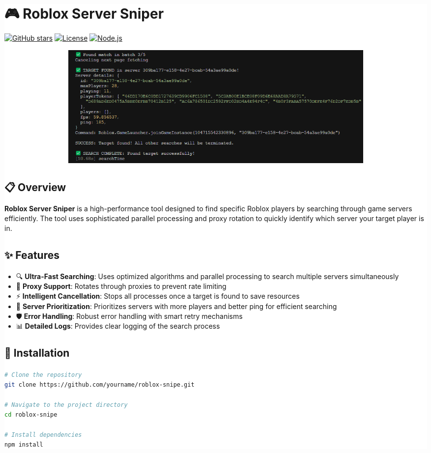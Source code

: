 # 🎮 Roblox Server Sniper

[![GitHub stars](https://img.shields.io/github/stars/yourname/roblox-snipe?style=social)](https://github.com/yourname/roblox-snipe)
[![License](https://img.shields.io/badge/license-MIT-blue.svg)](LICENSE)
[![Node.js](https://img.shields.io/badge/Node.js-14+-green.svg)](https://nodejs.org/)

<div align="center">
  <img src="./pictures/output.png" alt="Roblox Server Sniper" width="600">
</div>

## 📋 Overview

**Roblox Server Sniper** is a high-performance tool designed to find specific Roblox players by searching through game servers efficiently. The tool uses sophisticated parallel processing and proxy rotation to quickly identify which server your target player is in.

## ✨ Features

- 🔍 **Ultra-Fast Searching**: Uses optimized algorithms and parallel processing to search multiple servers simultaneously
- 🔄 **Proxy Support**: Rotates through proxies to prevent rate limiting
- ⚡ **Intelligent Cancellation**: Stops all processes once a target is found to save resources
- 🎯 **Server Prioritization**: Prioritizes servers with more players and better ping for efficient searching
- 🛡️ **Error Handling**: Robust error handling with smart retry mechanisms
- 📊 **Detailed Logs**: Provides clear logging of the search process

## 🚀 Installation

```bash
# Clone the repository
git clone https://github.com/yourname/roblox-snipe.git

# Navigate to the project directory
cd roblox-snipe

# Install dependencies
npm install
```
